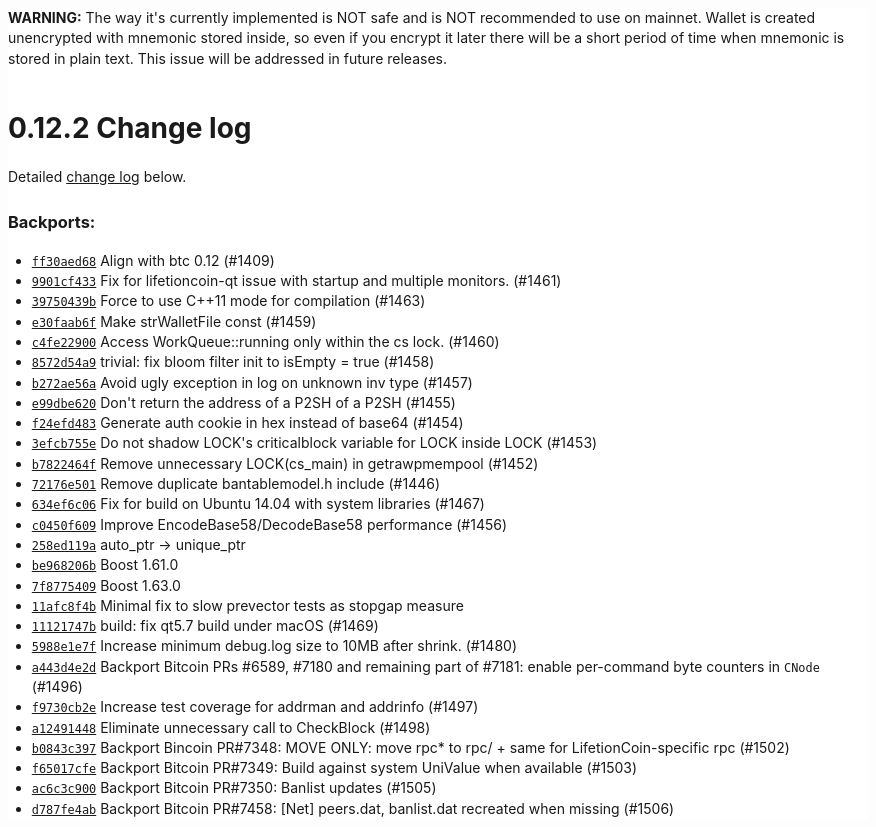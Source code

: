**WARNING:** The way it's currently implemented is NOT safe and is NOT recommended to use on mainnet. Wallet is created unencrypted with mnemonic stored inside, so even if you encrypt it later there will be a short period of time when mnemonic is stored in plain text. This issue will be addressed in future releases.

0.12.2 Change log
=================

Detailed [change log](https://github.com/cointobanks/lifetioncoin/compare/v0.12.1.x...cointobanks:v0.12.2.x) below.

### Backports:
- [`ff30aed68`](https://github.com/cointobanks/lifetioncoin/commit/ff30aed68) Align with btc 0.12 (#1409)
- [`9901cf433`](https://github.com/cointobanks/lifetioncoin/commit/9901cf433) Fix for lifetioncoin-qt issue with startup and multiple monitors. (#1461)
- [`39750439b`](https://github.com/cointobanks/lifetioncoin/commit/39750439b) Force to use C++11 mode for compilation (#1463)
- [`e30faab6f`](https://github.com/cointobanks/lifetioncoin/commit/e30faab6f) Make strWalletFile const (#1459)
- [`c4fe22900`](https://github.com/cointobanks/lifetioncoin/commit/c4fe22900) Access WorkQueue::running only within the cs lock. (#1460)
- [`8572d54a9`](https://github.com/cointobanks/lifetioncoin/commit/8572d54a9) trivial: fix bloom filter init to isEmpty = true (#1458)
- [`b272ae56a`](https://github.com/cointobanks/lifetioncoin/commit/b272ae56a) Avoid ugly exception in log on unknown inv type (#1457)
- [`e99dbe620`](https://github.com/cointobanks/lifetioncoin/commit/e99dbe620) Don't return the address of a P2SH of a P2SH (#1455)
- [`f24efd483`](https://github.com/cointobanks/lifetioncoin/commit/f24efd483) Generate auth cookie in hex instead of base64 (#1454)
- [`3efcb755e`](https://github.com/cointobanks/lifetioncoin/commit/3efcb755e) Do not shadow LOCK's criticalblock variable for LOCK inside LOCK (#1453)
- [`b7822464f`](https://github.com/cointobanks/lifetioncoin/commit/b7822464f) Remove unnecessary LOCK(cs_main) in getrawpmempool (#1452)
- [`72176e501`](https://github.com/cointobanks/lifetioncoin/commit/72176e501) Remove duplicate bantablemodel.h include (#1446)
- [`634ef6c06`](https://github.com/cointobanks/lifetioncoin/commit/634ef6c06) Fix for build on Ubuntu 14.04 with system libraries (#1467)
- [`c0450f609`](https://github.com/cointobanks/lifetioncoin/commit/c0450f609) Improve EncodeBase58/DecodeBase58 performance (#1456)
- [`258ed119a`](https://github.com/cointobanks/lifetioncoin/commit/258ed119a) auto_ptr → unique_ptr
- [`be968206b`](https://github.com/cointobanks/lifetioncoin/commit/be968206b) Boost 1.61.0
- [`7f8775409`](https://github.com/cointobanks/lifetioncoin/commit/7f8775409) Boost 1.63.0
- [`11afc8f4b`](https://github.com/cointobanks/lifetioncoin/commit/11afc8f4b) Minimal fix to slow prevector tests as stopgap measure
- [`11121747b`](https://github.com/cointobanks/lifetioncoin/commit/11121747b) build: fix qt5.7 build under macOS (#1469)
- [`5988e1e7f`](https://github.com/cointobanks/lifetioncoin/commit/5988e1e7f) Increase minimum debug.log size to 10MB after shrink. (#1480)
- [`a443d4e2d`](https://github.com/cointobanks/lifetioncoin/commit/a443d4e2d) Backport Bitcoin PRs #6589, #7180 and remaining part of #7181: enable per-command byte counters in `CNode` (#1496)
- [`f9730cb2e`](https://github.com/cointobanks/lifetioncoin/commit/f9730cb2e) Increase test coverage for addrman and addrinfo (#1497)
- [`a12491448`](https://github.com/cointobanks/lifetioncoin/commit/a12491448) Eliminate unnecessary call to CheckBlock (#1498)
- [`b0843c397`](https://github.com/cointobanks/lifetioncoin/commit/b0843c397) Backport Bincoin PR#7348: MOVE ONLY: move rpc* to rpc/ + same for LifetionCoin-specific rpc (#1502)
- [`f65017cfe`](https://github.com/cointobanks/lifetioncoin/commit/f65017cfe) Backport Bitcoin PR#7349: Build against system UniValue when available (#1503)
- [`ac6c3c900`](https://github.com/cointobanks/lifetioncoin/commit/ac6c3c900) Backport Bitcoin PR#7350: Banlist updates (#1505)
- [`d787fe4ab`](https://github.com/cointobanks/lifetioncoin/commit/d787fe4ab) Backport Bitcoin PR#7458: [Net] peers.dat, banlist.dat recreated when missing (#1506)